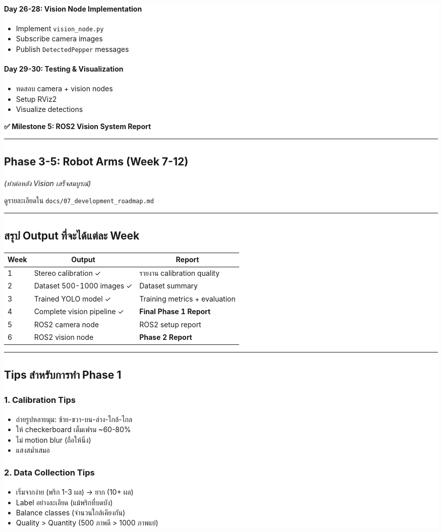 #### Day 26-28: Vision Node Implementation
- Implement `vision_node.py`
- Subscribe camera images
- Publish `DetectedPepper` messages

#### Day 29-30: Testing & Visualization
- ทดสอบ camera + vision nodes
- Setup RViz2
- Visualize detections

**✅ Milestone 5: ROS2 Vision System Report**

---

## Phase 3-5: Robot Arms (Week 7-12)

*(ทำต่อหลัง Vision เสร็จสมบูรณ์)*

ดูรายละเอียดใน `docs/07_development_roadmap.md`

---

## สรุป Output ที่จะได้แต่ละ Week

| Week | Output | Report |
|------|--------|--------|
| 1 | Stereo calibration ✓ | รายงาน calibration quality |
| 2 | Dataset 500-1000 images ✓ | Dataset summary |
| 3 | Trained YOLO model ✓ | Training metrics + evaluation |
| 4 | Complete vision pipeline ✓ | **Final Phase 1 Report** |
| 5 | ROS2 camera node | ROS2 setup report |
| 6 | ROS2 vision node | **Phase 2 Report** |

---

## Tips สำหรับการทำ Phase 1

### 1. Calibration Tips
- ถ่ายรูปหลายมุม: ซ้าย-ขวา-บน-ล่าง-ใกล้-ไกล
- ให้ checkerboard เต็มเฟรม ~60-80%
- ไม่ motion blur (ถือให้นิ่ง)
- แสงสม่ำเสมอ

### 2. Data Collection Tips
- เริ่มจากง่าย (พริก 1-3 ผล) → ยาก (10+ ผล)
- Label อย่างละเอียด (แม้พริกที่บดบัง)
- Balance classes (จำนวนใกล้เคียงกัน)
- Quality > Quantity (500 ภาพดี > 1000 ภาพแย่)
